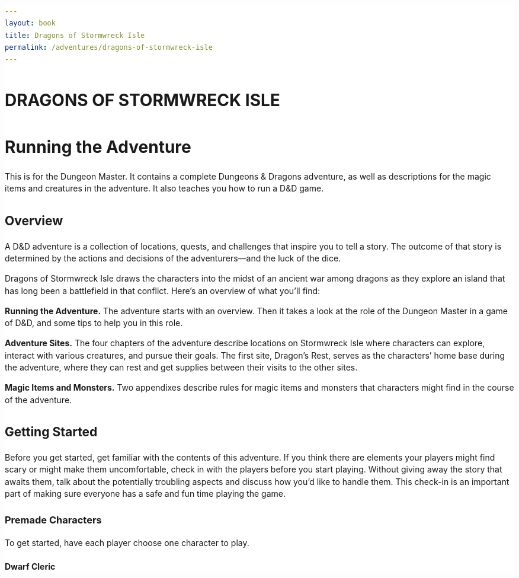 ```yaml
---
layout: book
title: Dragons of Stormwreck Isle
permalink: /adventures/dragons-of-stormwreck-isle
---
```


# DRAGONS OF STORMWRECK ISLE

# Running the Adventure

This is for the Dungeon Master. It contains a complete Dungeons & Dragons adventure, as well as descriptions for the magic items and creatures in the adventure. It also teaches you how to run a D&D game.

## Overview

A D&D adventure is a collection of locations, quests, and challenges that inspire you to tell a story. The outcome of that story is determined by the actions and decisions of the adventurers—and the luck of the dice.

Dragons of Stormwreck Isle draws the characters into the midst of an ancient war among dragons as they explore an island that has long been a battlefield in that conflict. Here’s an overview of what you’ll find:

**Running the Adventure.** The adventure starts with an overview. Then it takes a look at the role of the Dungeon Master in a game of D&D, and some tips to help you in this role.

**Adventure Sites.** The four chapters of the adventure describe locations on Stormwreck Isle where characters can explore, interact with various creatures, and pursue their goals. The first site, Dragon’s Rest, serves as the characters’ home base during the adventure, where they can rest and get supplies between their visits to the other sites.

**Magic Items and Monsters.** Two appendixes describe rules for magic items and monsters that characters might find in the course of the adventure.

## Getting Started

Before you get started, get familiar with the contents of this adventure. If you think there are elements your players might find scary or might make them uncomfortable, check in with the players before you start playing. Without giving away the story that awaits them, talk about the potentially troubling aspects and discuss how you’d like to handle them. This check-in is an important part of making sure everyone has a safe and fun time playing the game.

### Premade Characters

To get started, have each player choose one character to play.

#### Dwarf Cleric
